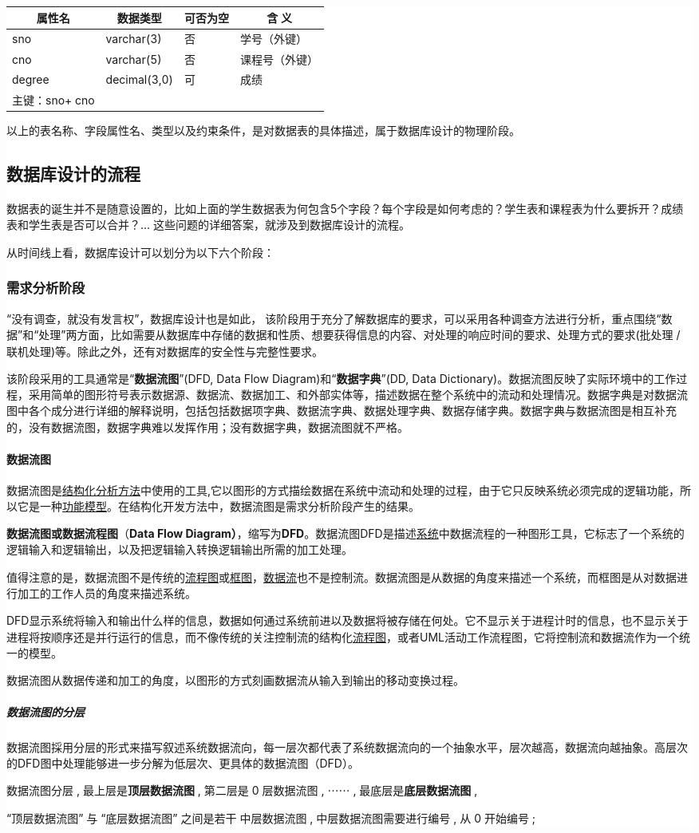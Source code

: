 | 属性名         | 数据类型     | 可否为空 | 含 义          |
| -------------- | ------------ | -------- | -------------- |
| sno            | varchar(3)   | 否       | 学号（外键）   |
| cno            | varchar(5)   | 否       | 课程号（外键） |
| degree         | decimal(3,0) | 可       | 成绩           |
| 主键：sno+ cno |              |          |                |

以上的表名称、字段属性名、类型以及约束条件，是对数据表的具体描述，属于数据库设计的物理阶段。



## 数据库设计的流程

数据表的诞生并不是随意设置的，比如上面的学生数据表为何包含5个字段？每个字段是如何考虑的？学生表和课程表为什么要拆开？成绩表和学生表是否可以合并？... 这些问题的详细答案，就涉及到数据库设计的流程。

从时间线上看，数据库设计可以划分为以下六个阶段：

### 需求分析阶段

“没有调查，就没有发言权”，数据库设计也是如此， 该阶段用于充分了解数据库的要求，可以采用各种调查方法进行分析，重点围绕“数据”和“处理”两方面，比如需要从数据库中存储的数据和性质、想要获得信息的内容、对处理的响应时间的要求、处理方式的要求(批处理 / 联机处理)等。除此之外，还有对数据库的安全性与完整性要求。

该阶段采用的工具通常是“**数据流图**”(DFD, Data Flow Diagram)和“**数据字典**”(DD, Data Dictionary)。数据流图反映了实际环境中的工作过程，采用简单的图形符号表示数据源、数据流、数据加工、和外部实体等，描述数据在整个系统中的流动和处理情况。数据字典是对数据流图中各个成分进行详细的解释说明，包括包括数据项字典、数据流字典、数据处理字典、数据存储字典。数据字典与数据流图是相互补充的，没有数据流图，数据字典难以发挥作用；没有数据字典，数据流图就不严格。



#### 数据流图

数据流图是[结构化分析方法](https://baike.baidu.com/item/结构化分析方法?fromModule=lemma_inlink)中使用的工具,它以图形的方式描绘数据在系统中流动和处理的过程，由于它只反映系统必须完成的逻辑功能，所以它是一种[功能模型](https://baike.baidu.com/item/功能模型?fromModule=lemma_inlink)。在结构化开发方法中，数据流图是需求分析阶段产生的结果。

**数据流图或数据流程图**（**Data Flow Diagram）**，缩写为**DFD**。数据流图DFD是描述[系统](https://baike.baidu.com/item/系统?fromModule=lemma_inlink)中数据流程的一种图形工具，它标志了一个系统的逻辑输入和逻辑输出，以及把逻辑输入转换逻辑输出所需的加工处理。

值得注意的是，数据流图不是传统的[流程图](https://baike.baidu.com/item/流程图?fromModule=lemma_inlink)或[框图](https://baike.baidu.com/item/框图?fromModule=lemma_inlink)，[数据流](https://baike.baidu.com/item/数据流?fromModule=lemma_inlink)也不是控制流。数据流图是从数据的角度来描述一个系统，而框图是从对数据进行加工的工作人员的角度来描述系统。

DFD显示系统将输入和输出什么样的信息，数据如何通过系统前进以及数据将被存储在何处。它不显示关于进程计时的信息，也不显示关于进程将按顺序还是并行运行的信息，而不像传统的关注控制流的结构化[流程图](https://baike.baidu.com/item/流程图?fromModule=lemma_inlink)，或者UML活动工作流程图，它将控制流和数据流作为一个统一的模型。

数据流图从数据传递和加工的角度，以图形的方式刻画数据流从输入到输出的移动变换过程。



##### 数据流图的分层

数据流图採用分层的形式来描写叙述系统数据流向，每一层次都代表了系统数据流向的一个抽象水平，层次越高，数据流向越抽象。高层次的DFD图中处理能够进一步分解为低层次、更具体的数据流图（DFD）。

数据流图分层 , 最上层是**顶层数据流图** , 第二层是 0 层数据流图 , ⋯⋯ , 最底层是**底层数据流图** ,

“顶层数据流图” 与 “底层数据流图” 之间是若干 中层数据流图 , 中层数据流图需要进行编号 , 从 0 开始编号 ;
